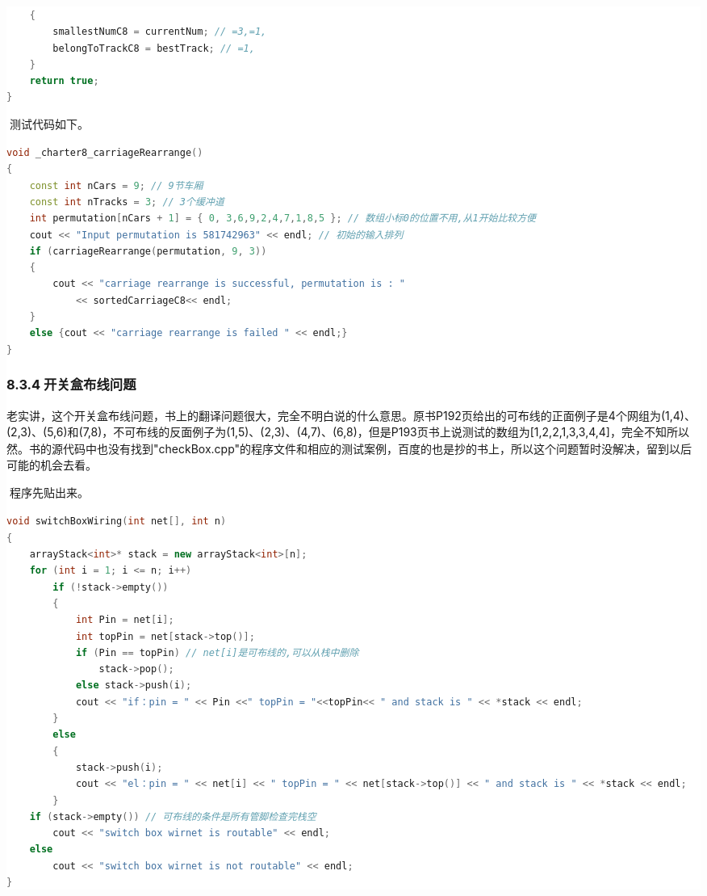 ```c++
	{
		smallestNumC8 = currentNum; // =3,=1,
		belongToTrackC8 = bestTrack; // =1,
	}
	return true; 
}
```

​		测试代码如下。

```c++
void _charter8_carriageRearrange()
{
	const int nCars = 9; // 9节车厢
	const int nTracks = 3; // 3个缓冲道
	int permutation[nCars + 1] = { 0, 3,6,9,2,4,7,1,8,5 }; // 数组小标0的位置不用,从1开始比较方便
	cout << "Input permutation is 581742963" << endl; // 初始的输入排列
	if (carriageRearrange(permutation, 9, 3))
	{
		cout << "carriage rearrange is successful, permutation is : " 
			<< sortedCarriageC8<< endl;
	}
	else {cout << "carriage rearrange is failed " << endl;}	
}
```

### 8.3.4 开关盒布线问题

​		老实讲，这个开关盒布线问题，书上的翻译问题很大，完全不明白说的什么意思。原书P192页给出的可布线的正面例子是4个网组为(1,4)、(2,3)、(5,6)和(7,8)，不可布线的反面例子为(1,5)、(2,3)、(4,7)、(6,8)，但是P193页书上说测试的数组为[1,2,2,1,3,3,4,4]，完全不知所以然。书的源代码中也没有找到"checkBox.cpp"的程序文件和相应的测试案例，百度的也是抄的书上，所以这个问题暂时没解决，留到以后可能的机会去看。

​		程序先贴出来。

```c++
void switchBoxWiring(int net[], int n)
{
	arrayStack<int>* stack = new arrayStack<int>[n];
	for (int i = 1; i <= n; i++)
		if (!stack->empty())
		{
			int Pin = net[i];
			int topPin = net[stack->top()];
			if (Pin == topPin) // net[i]是可布线的,可以从栈中删除
				stack->pop();
			else stack->push(i);
			cout << "if：pin = " << Pin <<" topPin = "<<topPin<< " and stack is " << *stack << endl;
		}
		else
		{
			stack->push(i);
			cout << "el：pin = " << net[i] << " topPin = " << net[stack->top()] << " and stack is " << *stack << endl;
		}
	if (stack->empty()) // 可布线的条件是所有管脚检查完栈空
		cout << "switch box wirnet is routable" << endl;
	else
		cout << "switch box wirnet is not routable" << endl;
}
```
